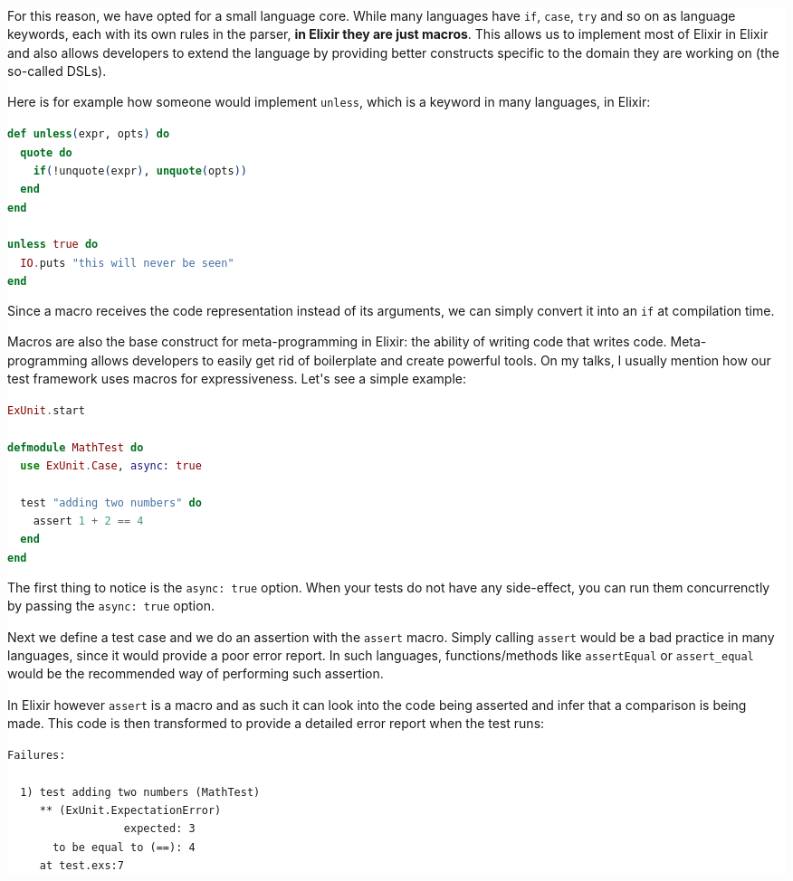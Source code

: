 For this reason, we have opted for a small language core. While many languages have `if`, `case`, `try` and so on as language keywords, each with its own rules in the parser, **in Elixir they are just macros**. This allows us to implement most of Elixir in Elixir and also allows developers to extend the language by providing better constructs specific to the domain they are working on (the so-called DSLs).

Here is for example how someone would implement `unless`, which is a keyword in many languages, in Elixir:

```elixir
def unless(expr, opts) do
  quote do
    if(!unquote(expr), unquote(opts))
  end
end

unless true do
  IO.puts "this will never be seen"
end
```

Since a macro receives the code representation instead of its arguments, we can simply convert it into an `if` at compilation time.

Macros are also the base construct for meta-programming in Elixir: the ability of writing code that writes code. Meta-programming allows developers to easily get rid of boilerplate and create powerful tools.  On my talks, I usually mention how our test framework uses macros for expressiveness. Let's see a simple example:

```elixir
ExUnit.start

defmodule MathTest do
  use ExUnit.Case, async: true
  
  test "adding two numbers" do
    assert 1 + 2 == 4
  end
end
```

The first thing to notice is the `async: true` option. When your tests do not have any side-effect, you can run them concurrenctly by passing the `async: true` option.

Next we define a test case and we do an assertion with the `assert` macro. Simply calling `assert` would be a bad practice in many languages, since it would provide a poor error report. In such languages, functions/methods like `assertEqual` or `assert_equal` would be the recommended way of performing such assertion.

In Elixir however `assert` is a macro and as such it can look into the code being asserted and infer that a comparison is being made. This code is then transformed to provide a detailed error report when the test runs:

```
Failures:

  1) test adding two numbers (MathTest)
     ** (ExUnit.ExpectationError)
                  expected: 3
       to be equal to (==): 4
     at test.exs:7
```
